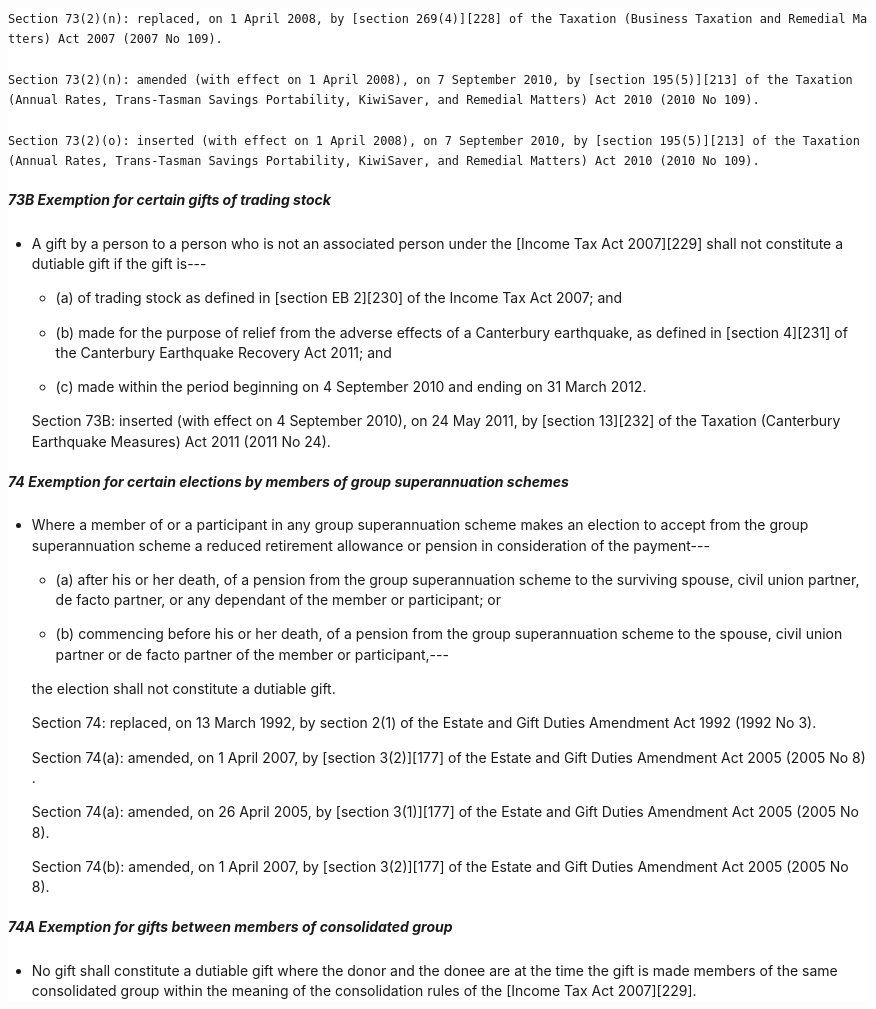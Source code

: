     Section 73(2)(n): replaced, on 1 April 2008, by [section 269(4)][228] of the Taxation (Business Taxation and Remedial Matters) Act 2007 (2007 No 109).
    
    Section 73(2)(n): amended (with effect on 1 April 2008), on 7 September 2010, by [section 195(5)][213] of the Taxation (Annual Rates, Trans-Tasman Savings Portability, KiwiSaver, and Remedial Matters) Act 2010 (2010 No 109).
    
    Section 73(2)(o): inserted (with effect on 1 April 2008), on 7 September 2010, by [section 195(5)][213] of the Taxation (Annual Rates, Trans-Tasman Savings Portability, KiwiSaver, and Remedial Matters) Act 2010 (2010 No 109).

##### 73B Exemption for certain gifts of trading stock
    
*   A gift by a person to a person who is not an associated person under the [Income Tax Act 2007][229] shall not constitute a dutiable gift if the gift is---
        
    *   (a) of trading stock as defined in [section EB 2][230] of the Income Tax Act 2007; and
    
    *   (b) made for the purpose of relief from the adverse effects of a Canterbury earthquake, as defined in [section 4][231] of the Canterbury Earthquake Recovery Act 2011; and
    
    *   (c) made within the period beginning on 4 September 2010 and ending on 31 March 2012\.
    
    Section 73B: inserted (with effect on 4 September 2010), on 24 May 2011, by [section 13][232] of the Taxation (Canterbury Earthquake Measures) Act 2011 (2011 No 24).

##### 74 Exemption for certain elections by members of group superannuation schemes
    
*   Where a member of or a participant in any group superannuation scheme makes an election to accept from the group superannuation scheme a reduced retirement allowance or pension in consideration of the payment---
        
    *   (a) after his or her death, of a pension from the group superannuation scheme to the surviving spouse, civil union partner, de facto partner, or any dependant of the member or participant; or
    
    *   (b) commencing before his or her death, of a pension from the group superannuation scheme to the spouse, civil union partner or de facto partner of the member or participant,---
    
    the election shall not constitute a dutiable gift.
    
    Section 74: replaced, on 13 March 1992, by section 2(1) of the Estate and Gift Duties Amendment Act 1992 (1992 No 3).
    
    Section 74(a): amended, on 1 April 2007, by [section 3(2)][177] of the Estate and Gift Duties Amendment Act 2005 (2005 No 8) .
    
    Section 74(a): amended, on 26 April 2005, by [section 3(1)][177] of the Estate and Gift Duties Amendment Act 2005 (2005 No 8).
    
    Section 74(b): amended, on 1 April 2007, by [section 3(2)][177] of the Estate and Gift Duties Amendment Act 2005 (2005 No 8).

##### 74A Exemption for gifts between members of consolidated group
    
*   No gift shall constitute a dutiable gift where the donor and the donee are at the time the gift is made members of the same consolidated group within the meaning of the consolidation rules of the [Income Tax Act 2007][229].
    